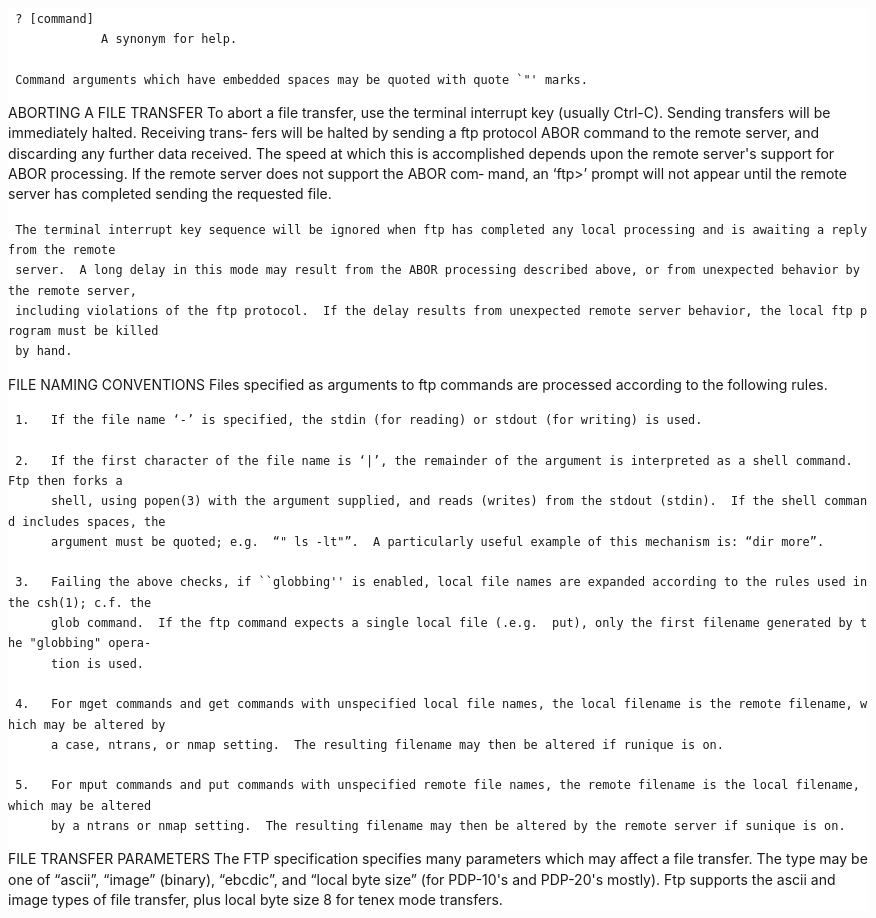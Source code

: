      ? [command]
                 A synonym for help.

     Command arguments which have embedded spaces may be quoted with quote `"' marks.

ABORTING A FILE TRANSFER
     To abort a file transfer, use the terminal interrupt key (usually Ctrl-C).  Sending transfers will be immediately halted.  Receiving trans‐
     fers will be halted by sending a ftp protocol ABOR command to the remote server, and discarding any further data received.  The speed at
     which this is accomplished depends upon the remote server's support for ABOR processing.  If the remote server does not support the ABOR com‐
     mand, an ‘ftp>’ prompt will not appear until the remote server has completed sending the requested file.

     The terminal interrupt key sequence will be ignored when ftp has completed any local processing and is awaiting a reply from the remote
     server.  A long delay in this mode may result from the ABOR processing described above, or from unexpected behavior by the remote server,
     including violations of the ftp protocol.  If the delay results from unexpected remote server behavior, the local ftp program must be killed
     by hand.

FILE NAMING CONVENTIONS
     Files specified as arguments to ftp commands are processed according to the following rules.

     1.   If the file name ‘-’ is specified, the stdin (for reading) or stdout (for writing) is used.

     2.   If the first character of the file name is ‘|’, the remainder of the argument is interpreted as a shell command.  Ftp then forks a
          shell, using popen(3) with the argument supplied, and reads (writes) from the stdout (stdin).  If the shell command includes spaces, the
          argument must be quoted; e.g.  “" ls -lt"”.  A particularly useful example of this mechanism is: “dir more”.

     3.   Failing the above checks, if ``globbing'' is enabled, local file names are expanded according to the rules used in the csh(1); c.f. the
          glob command.  If the ftp command expects a single local file (.e.g.  put), only the first filename generated by the "globbing" opera‐
          tion is used.

     4.   For mget commands and get commands with unspecified local file names, the local filename is the remote filename, which may be altered by
          a case, ntrans, or nmap setting.  The resulting filename may then be altered if runique is on.

     5.   For mput commands and put commands with unspecified remote file names, the remote filename is the local filename, which may be altered
          by a ntrans or nmap setting.  The resulting filename may then be altered by the remote server if sunique is on.

FILE TRANSFER PARAMETERS
     The FTP specification specifies many parameters which may affect a file transfer.  The type may be one of “ascii”, “image” (binary),
     “ebcdic”, and “local byte size” (for PDP-10's and PDP-20's mostly).  Ftp supports the ascii and image types of file transfer, plus local byte
     size 8 for tenex mode transfers.
